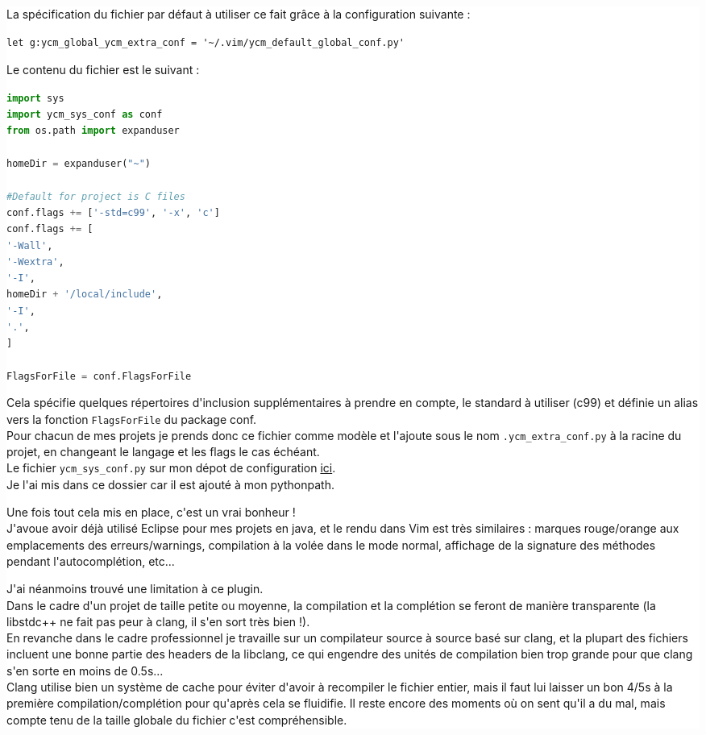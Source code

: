 
La spécification du fichier par défaut à utiliser ce fait grâce à la configuration suivante :

``` vim
let g:ycm_global_ycm_extra_conf = '~/.vim/ycm_default_global_conf.py'
```


Le contenu du fichier est le suivant :

``` python
import sys
import ycm_sys_conf as conf
from os.path import expanduser

homeDir = expanduser("~")

#Default for project is C files
conf.flags += ['-std=c99', '-x', 'c']
conf.flags += [
'-Wall',
'-Wextra',
'-I',
homeDir + '/local/include',
'-I',
'.',
]

FlagsForFile = conf.FlagsForFile
```


Cela spécifie quelques répertoires d'inclusion supplémentaires à prendre en compte, le standard à utiliser (c99) et définie un alias vers la fonction <code>FlagsForFile</code> du package conf.<br />
Pour chacun de mes projets je prends donc ce fichier comme modèle et l'ajoute sous le nom <code>.ycm_extra_conf.py</code> à la racine du projet, en changeant le langage et les flags le cas échéant.<br />
Le fichier <code>ycm_sys_conf.py</code> sur mon dépot de configuration <a target="_blank" href="https://github.com/viroulep/configFiles/blob/master/.i3/scripts/ycm_sys_conf.py">ici</a>.<br />
Je l'ai mis dans ce dossier car il est ajouté à mon pythonpath.


Une fois tout cela mis en place, c'est un vrai bonheur !<br />
J'avoue avoir déjà utilisé Eclipse pour mes projets en java, et le rendu dans Vim est très similaires : marques rouge/orange aux emplacements des erreurs/warnings, compilation à la volée dans le mode normal, affichage de la signature des méthodes pendant l'autocomplétion, etc...


J'ai néanmoins trouvé une limitation à ce plugin.<br />
Dans le cadre d'un projet de taille petite ou moyenne, la compilation et la complétion se feront de manière transparente (la libstdc++ ne fait pas peur à clang, il s'en sort très bien !).<br />
En revanche dans le cadre professionnel je travaille sur un compilateur source à source basé sur clang, et la plupart des fichiers incluent une bonne partie des headers de la libclang, ce qui engendre des unités de compilation bien trop grande pour que clang s'en sorte en moins de 0.5s...<br />
Clang utilise bien un système de cache pour éviter d'avoir à recompiler le fichier entier, mais il faut lui laisser un bon 4/5s à la première compilation/complétion pour qu'après cela se fluidifie. Il reste encore des moments où on sent qu'il a du mal, mais compte tenu de la taille globale du fichier c'est compréhensible.
